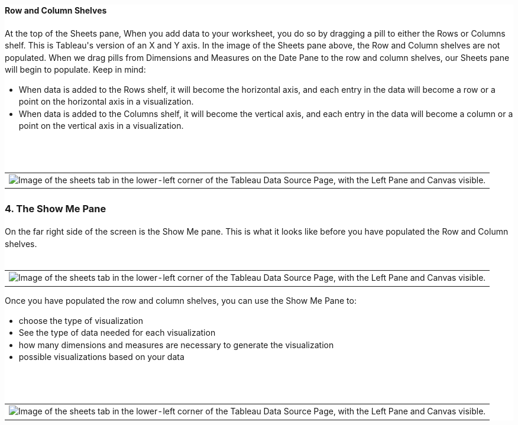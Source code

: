 #### Row and Column Shelves
At the top of the Sheets pane, When you add data to your worksheet, you do so by dragging a pill to either the Rows or Columns shelf. This is Tableau's version of an X and Y axis. In the image of the Sheets pane above, the Row and Column shelves are not populated. When we drag pills from Dimensions and Measures on the Date Pane to the row and column shelves, our Sheets pane will begin to populate. Keep in mind:

* When data is added to the Rows shelf, it will become the horizontal axis, and each entry in the data will become a row or a point on the horizontal axis in a visualization.
* When data is added to the Columns shelf, it will become the vertical axis, and each entry in the data will become a column or a point on the vertical axis in a visualization.

<br>
<br>
<div>
    <center>
<table><tr><td>
<img src="https://curriculum-content.s3.amazonaws.com/data-science/images/v3/tableau/tableau/2_data_source_page/pill-example.png" alt="Image of the sheets tab in the lower-left corner of the Tableau Data Source Page, with the Left Pane and Canvas visible." alt="This is the alt-text for the image." style="height: 350px;"/>
</td></tr></table>
    </center>
</div>

### 4. The Show Me Pane
On the far right side of the screen is the Show Me pane. This is what it looks like before you have populated the Row and Column shelves.
<br>
<br>
<div>
    <center>
<table><tr><td>
<img src="https://curriculum-content.s3.amazonaws.com/data-science/images/v3/tableau/tableau/2_data_source_page/show-me-no-data.png" alt="Image of the sheets tab in the lower-left corner of the Tableau Data Source Page, with the Left Pane and Canvas visible." alt="This is the alt-text for the image." style="height: 350px;"/>
</td></tr></table>
    </center>
</div>

Once you have populated the row and column shelves, you can use the Show Me Pane to:
* choose the type of visualization
* See the type of data needed for each visualization
* how many dimensions and measures are necessary to generate the visualization
* possible visualizations based on your data

<br>
<br>
<div>
    <center>
<table><tr><td>
<img src="https://curriculum-content.s3.amazonaws.com/data-science/images/v3/tableau/tableau/2_data_source_page/show-me-data.png" alt="Image of the sheets tab in the lower-left corner of the Tableau Data Source Page, with the Left Pane and Canvas visible." alt="This is the alt-text for the image." style="height: 350px;"/>
</td></tr></table>
    </center>
</div>
